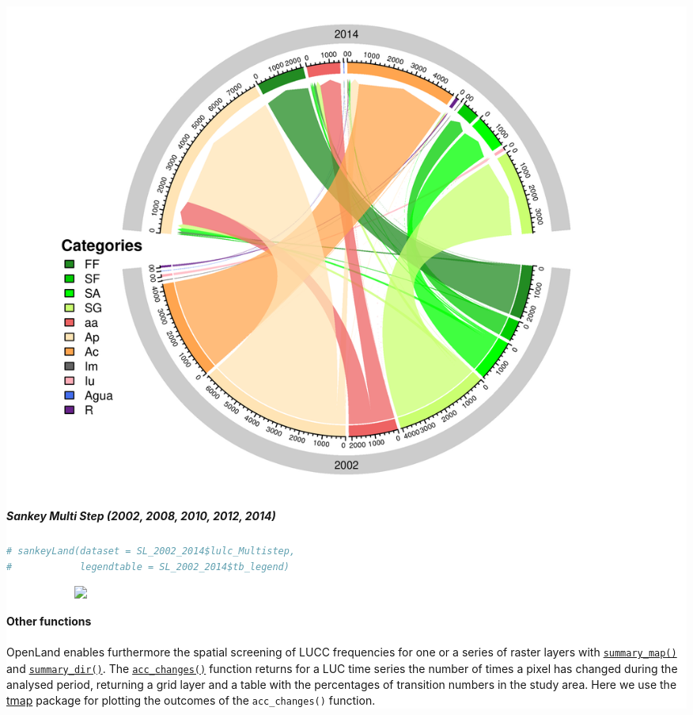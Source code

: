 <img src="man/figures/README-chordDiagram-1.png" title="Chord Diagram 2002 - 2014 (area in km^2^)" alt="Chord Diagram 2002 - 2014 (area in km^2^)" width="100%" style="display: block; margin: auto;" />

##### Sankey Multi Step (2002, 2008, 2010, 2012, 2014)

``` r
# sankeyLand(dataset = SL_2002_2014$lulc_Multistep,
#            legendtable = SL_2002_2014$tb_legend)
```

<img src="man/figures/sankey_multi.png" width="80%" style="display: block; margin: auto;" />

#### Other functions

OpenLand enables furthermore the spatial screening of LUCC frequencies
for one or a series of raster layers with
[`summary_map()`](https://reginalexavier.github.io/OpenLand/reference/summary_map.html)
and
[`summary_dir()`](https://reginalexavier.github.io/OpenLand/reference/summary_dir.html).
The
[`acc_changes()`](https://reginalexavier.github.io/OpenLand/reference/acc_changes.html)
function returns for a LUC time series the number of times a pixel has
changed during the analysed period, returning a grid layer and a table
with the percentages of transition numbers in the study area. Here we
use the [tmap](https://github.com/mtennekes/tmap) package for plotting
the outcomes of the `acc_changes()` function.
